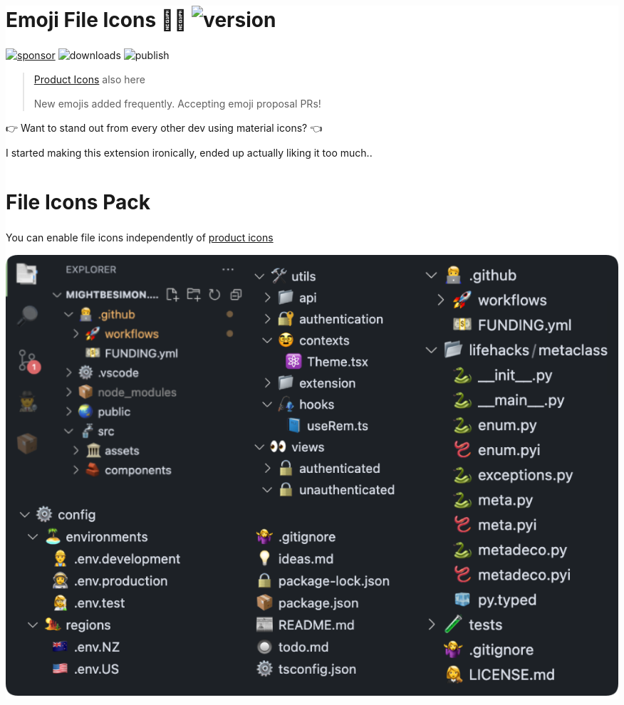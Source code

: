 # Emoji File Icons 🤷‍♀️ ![version](https://img.shields.io/visual-studio-marketplace/v/mightbesimon.emoji-icons?label=)

[![sponsor](https://img.shields.io/badge/-Sponsor_Us-%23d73a49)](https://github.com/sponsors/mightbesimon)
![downloads](https://img.shields.io/vscode-marketplace/i/mightbesimon.emoji-icons?color=white&label=&logo=visualstudiocode&logoColor=blue)
![publish](https://github.com/mightbesimon/vscode-emoji-icons/actions/workflows/publish.yml/badge.svg)

> [Product Icons](#emoji-product-icons-pack) also here
>
> New emojis added frequently. Accepting emoji proposal PRs!

👉 Want to stand out from every other dev using material icons? 👈

I started making this extension ironically, ended up actually liking it too much..

# File Icons Pack

You can enable file icons independently of [product icons](#emoji-product-icons-pack)

![file icons](thumbnails/file-icons.png)
